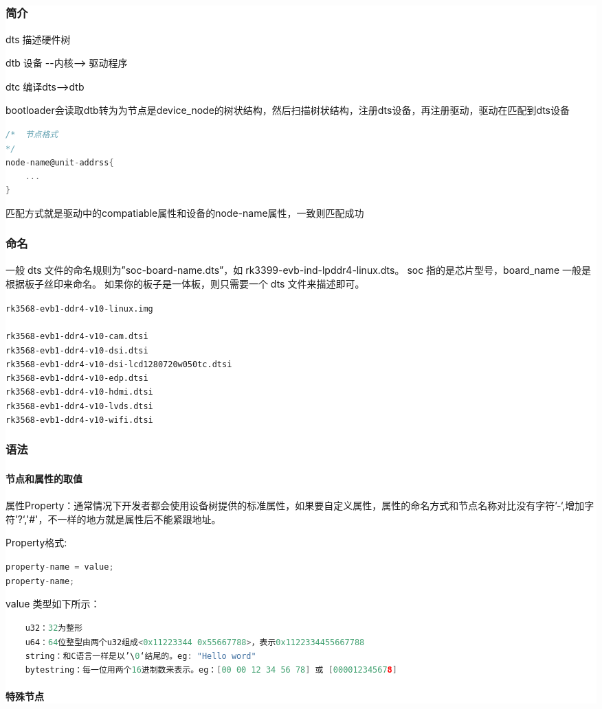### 简介

dts 描述硬件树

dtb 设备 --内核--> 驱动程序

dtc 编译dts-->dtb

bootloader会读取dtb转为为节点是device_node的树状结构，然后扫描树状结构，注册dts设备，再注册驱动，驱动在匹配到dts设备

```c
/*	节点格式 
*/
node-name@unit-addrss{
	...
}

```

匹配方式就是驱动中的compatiable属性和设备的node-name属性，一致则匹配成功

### 命名

一般 dts 文件的命名规则为”soc-board-name.dts”，如 rk3399-evb-ind-lpddr4-linux.dts。 soc 指的是芯片型号，board_name 一般是根据板子丝印来命名。 如果你的板子是一体板，则只需要一个 dts 文件来描述即可。

```bash
rk3568-evb1-ddr4-v10-linux.img

rk3568-evb1-ddr4-v10-cam.dtsi
rk3568-evb1-ddr4-v10-dsi.dtsi
rk3568-evb1-ddr4-v10-dsi-lcd1280720w050tc.dtsi
rk3568-evb1-ddr4-v10-edp.dtsi
rk3568-evb1-ddr4-v10-hdmi.dtsi
rk3568-evb1-ddr4-v10-lvds.dtsi
rk3568-evb1-ddr4-v10-wifi.dtsi
```





### 语法

#### 节点和属性的取值

属性Property：通常情况下开发者都会使用设备树提供的标准属性，如果要自定义属性，属性的命名方式和节点名称对比没有字符’-‘,增加字符’?‘,'#'，不一样的地方就是属性后不能紧跟地址。

Property格式:

```c
property-name = value;
property-name;
```
value 类型如下所示：

```c
    u32：32为整形
    u64：64位整型由两个u32组成<0x11223344 0x55667788>，表示0x1122334455667788
    string：和C语言一样是以’\0‘结尾的。eg: "Hello word"
    bytestring：每一位用两个16进制数来表示。eg：[00 00 12 34 56 78] 或 [000012345678]
```
#### 特殊节点
